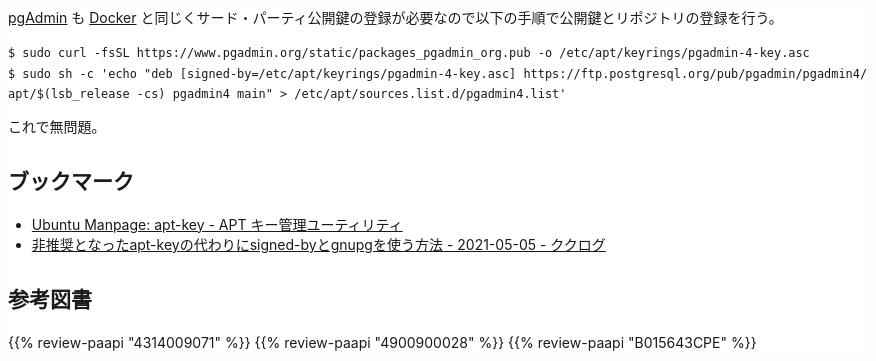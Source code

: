 [pgAdmin] も [Docker] と同じくサード・パーティ公開鍵の登録が必要なので以下の手順で公開鍵とリポジトリの登録を行う。

```text
$ sudo curl -fsSL https://www.pgadmin.org/static/packages_pgadmin_org.pub -o /etc/apt/keyrings/pgadmin-4-key.asc
$ sudo sh -c 'echo "deb [signed-by=/etc/apt/keyrings/pgadmin-4-key.asc] https://ftp.postgresql.org/pub/pgadmin/pgadmin4/apt/$(lsb_release -cs) pgadmin4 main" > /etc/apt/sources.list.d/pgadmin4.list'
```

これで無問題。

## ブックマーク

- [Ubuntu Manpage: apt-key - APT キー管理ユーティリティ](https://manpages.ubuntu.com/manpages/trusty/ja/man8/apt-key.8.html)
- [非推奨となったapt-keyの代わりにsigned-byとgnupgを使う方法 - 2021-05-05 - ククログ](https://www.clear-code.com/blog/2021/5/5.html)

[Ubuntu]: https://www.ubuntu.com/ "The leading operating system for PCs, IoT devices, servers and the cloud | Ubuntu"
[Docker]: https://www.docker.com/ "Empowering App Development for Developers | Docker"
[gpgpdump]: https://github.com/goark/gpgpdump "goark/gpgpdump: OpenPGP packet visualizer"
[pgAdmin]: https://www.pgadmin.org/ "pgAdmin - PostgreSQL Tools"

## 参考図書

{{% review-paapi "4314009071" %}} 
{{% review-paapi "4900900028" %}} 
{{% review-paapi "B015643CPE" %}} 


[^key1]: OpenPGP 鍵の信用モデルは「信用の輪（web of trust）」と呼ばれるもので，ユーザ同士の peer で直接的な関係が鍵管理の前提になっている。このため不特定のユーザの間ではどうしても鍵管理が緩くなってしまう。この辺は不特定ユーザを前提にした X.509 とは思想が異なる。 OpenPGP 鍵の信用モデルについては拙文「[OpenPGP の電子署名は「ユーザーの身元を保証し」ない]({{< ref "/openpgp/web-of-trust.md" >}})」あたりを参考にしていただけるとありがたい。